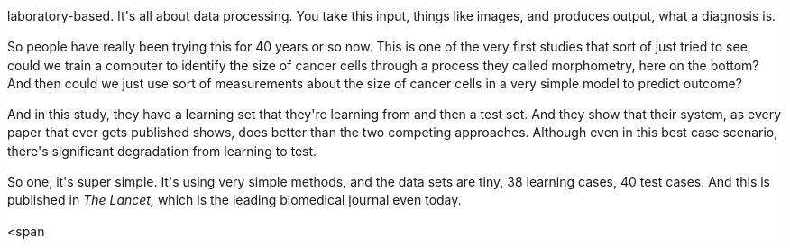   <span m="307860">laboratory-based.</span> <span m="309090">It's</span> <span m="309240">all</span>
  <span m="309360">about</span> <span m="309540">data</span> <span m="309780">processing.</span>
  <span m="310350">You</span> <span m="310410">take</span> <span m="310600">this</span>
  <span m="310740">input,</span> <span m="311100">things</span> <span m="311340">like</span>
  <span m="311460">images,</span> <span m="311850">and</span> <span m="311940">produces</span>
  <span m="312300">output,</span> <span m="312880">what</span> <span m="313050">a</span>
  <span m="313110">diagnosis</span> <span m="313680">is.</span></p><p><span m="314340">So</span>
  <span m="314520">people</span> <span m="314700">have</span> <span m="314790">really</span>
  <span m="314940">been</span> <span m="315060">trying</span> <span m="315390">this</span>
  <span m="315600">for</span> <span m="316530">40</span> <span m="316830">years</span>
  <span m="317040">or</span> <span m="317100">so</span> <span m="317280">now.</span>
  <span m="317520">This</span> <span m="317640">is</span> <span m="317730">one</span>
  <span m="317910">of</span> <span m="317970">the</span> <span m="318060">very</span>
  <span m="318360">first</span> <span m="318600">studies</span> <span m="319140">that</span>
  <span m="319440">sort</span> <span m="319680">of</span> <span m="319770">just</span>
  <span m="319950">tried</span> <span m="320220">to</span> <span m="320310">see,</span>
  <span m="320680">could</span> <span m="320760">we</span> <span m="321210">train</span>
  <span m="321510">a</span> <span m="321570">computer</span> <span m="322230">to</span>
  <span m="322650">identify</span> <span m="323460">the</span> <span m="323610">size</span>
  <span m="324150">of</span> <span m="324240">cancer</span> <span m="324630">cells</span>
  <span m="325350">through</span> <span m="325590">a</span> <span m="325650">process</span>
  <span m="326040">they</span> <span m="326130">called</span> <span m="326340">morphometry,</span>
  <span m="327000">here</span> <span m="327120">on</span> <span m="327180">the</span>
  <span m="327270">bottom?</span> <span m="327990">And</span> <span m="328080">then</span>
  <span m="328260">could</span> <span m="328410">we</span> <span m="329130">just</span>
  <span m="329400">use</span> <span m="329670">sort</span> <span m="329910">of</span>
  <span m="330840">measurements</span> <span m="331350">about</span> <span m="331500">the</span>
  <span m="331590">size</span> <span m="331890">of</span> <span m="331980">cancer</span>
  <span m="332340">cells</span> <span m="332760">in</span> <span m="332880">a</span>
  <span m="332970">very</span> <span m="333360">simple</span> <span m="333690">model</span>
  <span m="335220">to</span> <span m="335550">predict</span> <span m="336030">outcome?</span></p><p><span
  m="336580">And</span> <span m="336680">in</span> <span m="336780">this</span> <span
  m="336880">study,</span> <span m="337140">they</span> <span m="337320">have</span>
  <span m="337470">a</span> <span m="337530">learning</span> <span m="337920">set</span>
  <span m="338220">that</span> <span m="338340">they're</span> <span m="338460">learning</span>
  <span m="338820">from</span> <span m="339510">and</span> <span m="339630">then</span>
  <span m="339780">a</span> <span m="339840">test</span> <span m="340080">set.</span>
  <span m="340410">And</span> <span m="340500">they</span> <span m="340650">show</span>
  <span m="341210">that</span> <span m="341400">their</span> <span m="341550">system,</span>
  <span m="341940">as</span> <span m="342090">every</span> <span m="342360">paper</span>
  <span m="342630">that</span> <span m="342750">ever</span> <span m="342900">gets</span>
  <span m="343050">published</span> <span m="343350">shows,</span> <span m="344610">does</span>
  <span m="344880">better</span> <span m="345120">than</span> <span m="345320">the
  two</span> <span m="345510">competing</span> <span m="345840">approaches.</span>
  <span m="346450">Although</span> <span m="347190">even</span> <span m="347490">in</span>
  <span m="347580">this</span> <span m="347730">best</span> <span m="347940">case</span>
  <span m="348120">scenario,</span> <span m="348550">there's</span> <span m="348600">significant</span>
  <span m="349200">degradation</span> <span m="350220">from</span> <span m="350430">learning</span>
  <span m="350730">to</span> <span m="350790">test.</span></p><p><span m="351150">So</span>
  <span m="351630">one,</span> <span m="351930">it's</span> <span m="352040">super</span>
  <span m="352320">simple.</span> <span m="352820">It's</span> <span m="352870">using</span>
  <span m="353100">very</span> <span m="353250">simple</span> <span m="353460">methods,</span>
  <span m="353820">and</span> <span m="353910">the</span> <span m="354000">data</span>
  <span m="354220">sets</span> <span m="354480">are</span> <span m="354540">tiny,</span>
  <span m="355670">38</span> <span m="356160">learning</span> <span m="356490">cases,</span>
  <span m="356940">40</span> <span m="357240">test</span> <span m="357510">cases.</span>
  <span m="358190">And</span> <span m="358290">this</span> <span m="358410">is</span>
  <span m="358530">published</span> <span m="358890">in</span> <span m="359160"><i>The</i></span>
  <span m="359250"><i>Lancet,</i></span> <span m="359700">which</span> <span m="359880">is</span>
  <span m="360540">the</span> <span m="360660">leading</span> <span m="361020">biomedical</span>
  <span m="361560">journal</span> <span m="362440">even</span> <span m="362550">today.</span></p><p><span